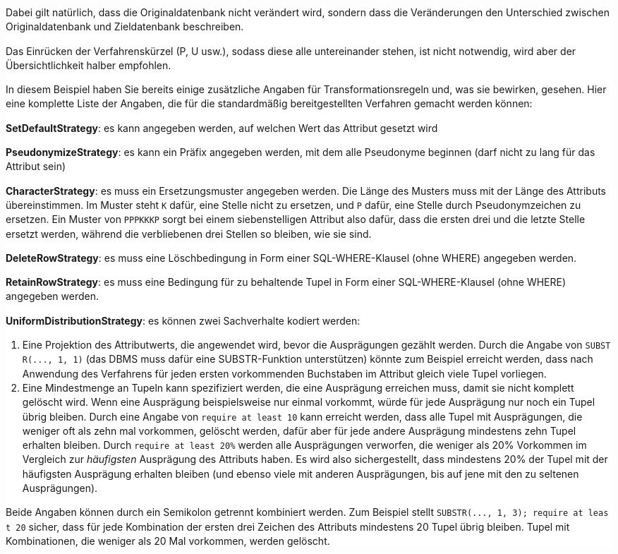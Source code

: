 Dabei gilt natürlich, dass die Originaldatenbank nicht verändert wird, sondern
dass die Veränderungen den Unterschied zwischen Originaldatenbank und
Zieldatenbank beschreiben.

Das Einrücken der Verfahrenskürzel (P, U usw.), sodass diese alle untereinander
stehen, ist nicht notwendig, wird aber der Übersichtlichkeit halber empfohlen.

In diesem Beispiel haben Sie bereits einige zusätzliche Angaben für
Transformationsregeln und, was sie bewirken, gesehen. Hier eine komplette Liste
der Angaben, die für die standardmäßig bereitgestellten Verfahren gemacht werden
können:

**SetDefaultStrategy**: es kann angegeben werden, auf welchen Wert das Attribut
gesetzt wird

**PseudonymizeStrategy**: es kann ein Präfix angegeben werden, mit dem alle
Pseudonyme beginnen (darf nicht zu lang für das Attribut sein)

**CharacterStrategy**: es muss ein Ersetzungsmuster angegeben werden. Die Länge
des Musters muss mit der Länge des Attributs übereinstimmen. Im Muster steht `K`
dafür, eine Stelle nicht zu ersetzen, und `P` dafür, eine Stelle durch
Pseudonymzeichen zu ersetzen. Ein Muster von `PPPKKKP` sorgt bei einem
siebenstelligen Attribut also dafür, dass die ersten drei und die letzte Stelle
ersetzt werden, während die verbliebenen drei Stellen so bleiben, wie sie sind.

**DeleteRowStrategy**: es muss eine Löschbedingung in Form einer
SQL-WHERE-Klausel (ohne WHERE) angegeben werden.

**RetainRowStrategy**: es muss eine Bedingung für zu behaltende Tupel in Form
einer SQL-WHERE-Klausel (ohne WHERE) angegeben werden.

**UniformDistributionStrategy**: es können zwei Sachverhalte kodiert werden:

1. Eine Projektion des Attributwerts, die angewendet wird, bevor die
Ausprägungen gezählt werden. Durch die Angabe von `SUBSTR(..., 1, 1)` (das
DBMS muss dafür eine SUBSTR-Funktion unterstützen) könnte zum Beispiel
erreicht werden, dass nach Anwendung des Verfahrens für jeden ersten
vorkommenden Buchstaben im Attribut gleich viele Tupel vorliegen.
2. Eine Mindestmenge an Tupeln kann spezifiziert werden, die eine Ausprägung
erreichen muss, damit sie nicht komplett gelöscht wird. Wenn eine Ausprägung
beispielsweise nur einmal vorkommt, würde für jede Ausprägung nur noch ein
Tupel übrig bleiben. Durch eine Angabe von `require at least 10` kann
erreicht werden, dass alle Tupel mit Ausprägungen, die weniger oft als zehn
mal vorkommen, gelöscht werden, dafür aber für jede andere Ausprägung
mindestens zehn Tupel erhalten bleiben. Durch `require at least 20%` werden
alle Ausprägungen verworfen, die weniger als 20% Vorkommen im Vergleich zur
*häufigsten* Ausprägung des Attributs haben. Es wird also sichergestellt,
dass mindestens 20% der Tupel mit der häufigsten Ausprägung erhalten bleiben
(und ebenso viele mit anderen Ausprägungen, bis auf jene mit den zu seltenen
Ausprägungen).

Beide Angaben können durch ein Semikolon getrennt kombiniert werden. Zum
Beispiel stellt `SUBSTR(..., 1, 3); require at least 20` sicher, dass für jede
Kombination der ersten drei Zeichen des Attributs mindestens 20 Tupel übrig
bleiben. Tupel mit Kombinationen, die weniger als 20 Mal vorkommen, werden
gelöscht.
